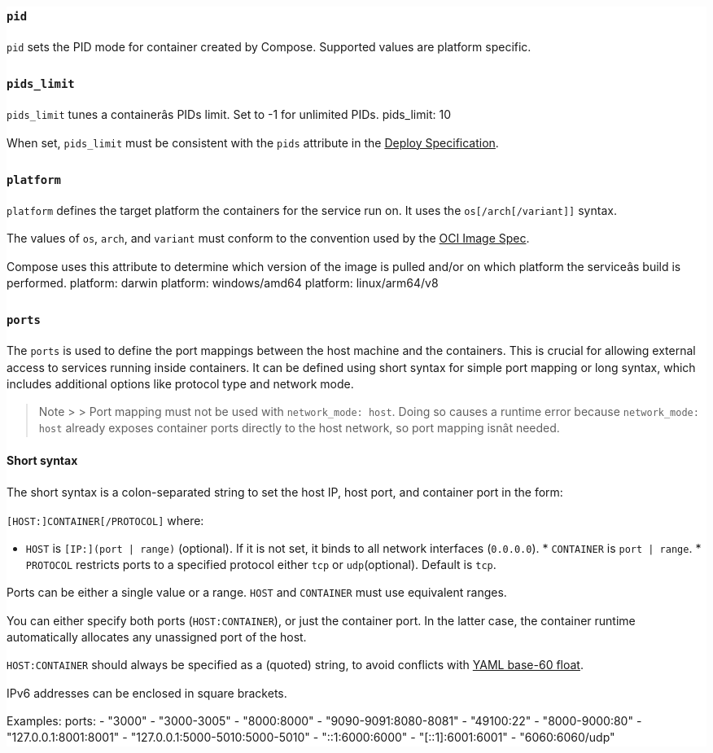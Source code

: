 ### `pid`

`pid` sets the PID mode for container created by Compose. Supported values are platform specific.

### `pids_limit`

`pids_limit` tunes a containerâs PIDs limit. Set to -1 for unlimited PIDs.               pids_limit: 10

When set, `pids_limit` must be consistent with the `pids` attribute in the [Deploy Specification](https://docs.docker.com/reference/compose-file/deploy/#pids).

### `platform`

`platform` defines the target platform the containers for the service run on. It uses the `os[/arch[/variant]]` syntax.

The values of `os`, `arch`, and `variant` must conform to the convention used by the [OCI Image Spec](https://github.com/opencontainers/image-spec/blob/v1.0.2/image-index.md).

Compose uses this attribute to determine which version of the image is pulled and/or on which platform the serviceâs build is performed.               platform: darwin     platform: windows/amd64     platform: linux/arm64/v8

### `ports`

The `ports` is used to define the port mappings between the host machine and the containers. This is crucial for allowing external access to services running inside containers. It can be defined using short syntax for simple port mapping or long syntax, which includes additional options like protocol type and network mode.

> Note >  > Port mapping must not be used with `network_mode: host`. Doing so causes a runtime error because `network_mode: host` already exposes container ports directly to the host network, so port mapping isnât needed.

#### Short syntax

The short syntax is a colon-separated string to set the host IP, host port, and container port in the form:

`[HOST:]CONTAINER[/PROTOCOL]` where:

  * `HOST` is `[IP:](port | range)` \(optional\). If it is not set, it binds to all network interfaces \(`0.0.0.0`\).   * `CONTAINER` is `port | range`.   * `PROTOCOL` restricts ports to a specified protocol either `tcp` or `udp`\(optional\). Default is `tcp`.

Ports can be either a single value or a range. `HOST` and `CONTAINER` must use equivalent ranges.

You can either specify both ports \(`HOST:CONTAINER`\), or just the container port. In the latter case, the container runtime automatically allocates any unassigned port of the host.

`HOST:CONTAINER` should always be specified as a \(quoted\) string, to avoid conflicts with [YAML base-60 float](https://yaml.org/type/float.html).

IPv6 addresses can be enclosed in square brackets.

Examples:               ports:       - "3000"       - "3000-3005"       - "8000:8000"       - "9090-9091:8080-8081"       - "49100:22"       - "8000-9000:80"       - "127.0.0.1:8001:8001"       - "127.0.0.1:5000-5010:5000-5010"       - "::1:6000:6000"       - "[::1]:6001:6001"       - "6060:6060/udp"
